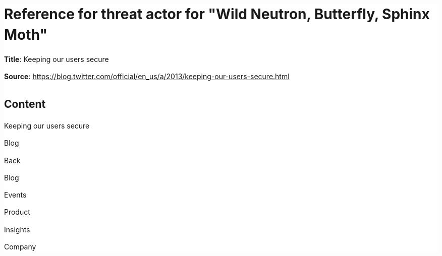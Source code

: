 # Reference for threat actor for "Wild Neutron, Butterfly, Sphinx Moth"

**Title**: Keeping our users secure

**Source**: https://blog.twitter.com/official/en_us/a/2013/keeping-our-users-secure.html

## Content





Keeping our users secure































Blog





Back





Blog



Events




Product




Insights




Company
